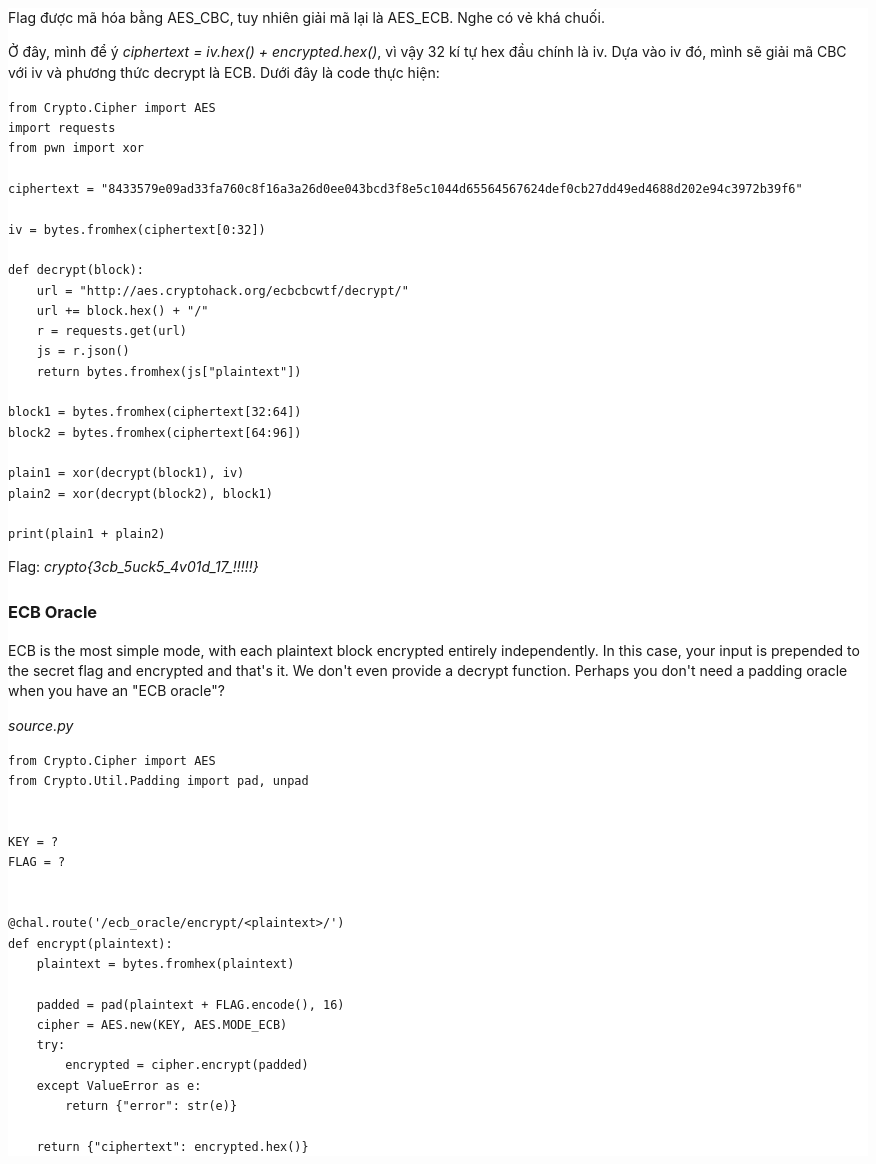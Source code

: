 Flag được mã hóa bằng AES_CBC, tuy nhiên giải mã lại là AES_ECB. Nghe có vẻ khá chuối.

Ở đây, mình để ý *ciphertext = iv.hex() + encrypted.hex()*, vì vậy 32 kí tự hex đầu chính là iv. Dựa vào iv đó, mình sẽ giải mã CBC với iv và phương thức decrypt là ECB. Dưới đây là code thực hiện:
```python3
from Crypto.Cipher import AES
import requests
from pwn import xor

ciphertext = "8433579e09ad33fa760c8f16a3a26d0ee043bcd3f8e5c1044d65564567624def0cb27dd49ed4688d202e94c3972b39f6"

iv = bytes.fromhex(ciphertext[0:32])

def decrypt(block):
	url = "http://aes.cryptohack.org/ecbcbcwtf/decrypt/"
	url += block.hex() + "/"
	r = requests.get(url)
	js = r.json()
	return bytes.fromhex(js["plaintext"])

block1 = bytes.fromhex(ciphertext[32:64])
block2 = bytes.fromhex(ciphertext[64:96])

plain1 = xor(decrypt(block1), iv)
plain2 = xor(decrypt(block2), block1)

print(plain1 + plain2)
```
Flag: *crypto{3cb_5uck5_4v01d_17_!!!!!}*

### ECB Oracle
ECB is the most simple mode, with each plaintext block encrypted entirely independently. In this case, your input is prepended to the secret flag and encrypted and that's it. We don't even provide a decrypt function. Perhaps you don't need a padding oracle when you have an "ECB oracle"?

*source.py*
```python3
from Crypto.Cipher import AES
from Crypto.Util.Padding import pad, unpad


KEY = ?
FLAG = ?


@chal.route('/ecb_oracle/encrypt/<plaintext>/')
def encrypt(plaintext):
    plaintext = bytes.fromhex(plaintext)

    padded = pad(plaintext + FLAG.encode(), 16)
    cipher = AES.new(KEY, AES.MODE_ECB)
    try:
        encrypted = cipher.encrypt(padded)
    except ValueError as e:
        return {"error": str(e)}

    return {"ciphertext": encrypted.hex()}

```
